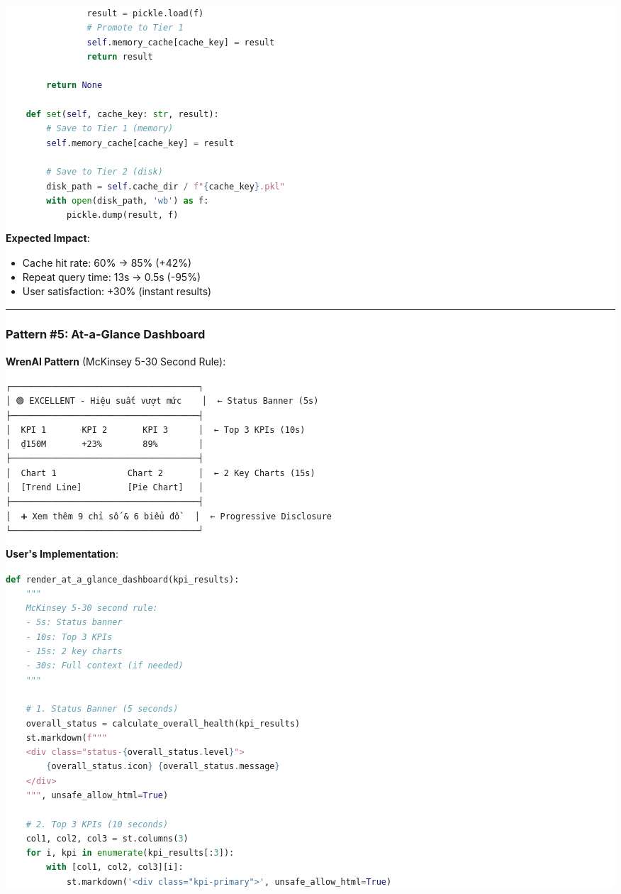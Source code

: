 ```python
                result = pickle.load(f)
                # Promote to Tier 1
                self.memory_cache[cache_key] = result
                return result
        
        return None
    
    def set(self, cache_key: str, result):
        # Save to Tier 1 (memory)
        self.memory_cache[cache_key] = result
        
        # Save to Tier 2 (disk)
        disk_path = self.cache_dir / f"{cache_key}.pkl"
        with open(disk_path, 'wb') as f:
            pickle.dump(result, f)
```

**Expected Impact**:
- Cache hit rate: 60% → 85% (+42%)
- Repeat query time: 13s → 0.5s (-95%)
- User satisfaction: +30% (instant results)

---

### Pattern #5: At-a-Glance Dashboard

**WrenAI Pattern** (McKinsey 5-30 Second Rule):
```
┌─────────────────────────────────────┐
│ 🟢 EXCELLENT - Hiệu suất vượt mức    │  ← Status Banner (5s)
├─────────────────────────────────────┤
│  KPI 1       KPI 2       KPI 3      │  ← Top 3 KPIs (10s)
│  ₫150M       +23%        89%        │
├─────────────────────────────────────┤
│  Chart 1              Chart 2       │  ← 2 Key Charts (15s)
│  [Trend Line]         [Pie Chart]   │
├─────────────────────────────────────┤
│  ➕ Xem thêm 9 chỉ số & 6 biểu đồ   │  ← Progressive Disclosure
└─────────────────────────────────────┘
```

**User's Implementation**:
```python
def render_at_a_glance_dashboard(kpi_results):
    """
    McKinsey 5-30 second rule:
    - 5s: Status banner
    - 10s: Top 3 KPIs
    - 15s: 2 key charts
    - 30s: Full context (if needed)
    """
    
    # 1. Status Banner (5 seconds)
    overall_status = calculate_overall_health(kpi_results)
    st.markdown(f"""
    <div class="status-{overall_status.level}">
        {overall_status.icon} {overall_status.message}
    </div>
    """, unsafe_allow_html=True)
    
    # 2. Top 3 KPIs (10 seconds)
    col1, col2, col3 = st.columns(3)
    for i, kpi in enumerate(kpi_results[:3]):
        with [col1, col2, col3][i]:
            st.markdown('<div class="kpi-primary">', unsafe_allow_html=True)
```